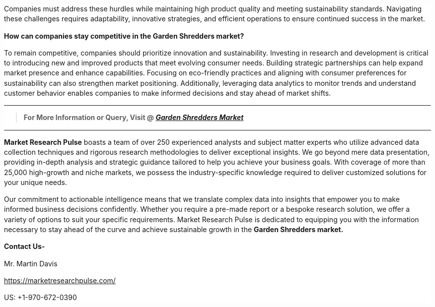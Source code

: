 Companies must address these hurdles while maintaining high product quality and meeting sustainability standards. Navigating these challenges requires adaptability, innovative strategies, and efficient operations to ensure continued success in the market.</p><p><strong>How can companies stay competitive in the Garden Shredders market?</strong></p><p>To remain competitive, companies should prioritize innovation and sustainability. Investing in research and development is critical to introducing new and improved products that meet evolving consumer needs. Building strategic partnerships can help expand market presence and enhance capabilities. Focusing on eco-friendly practices and aligning with consumer preferences for sustainability can also strengthen market positioning. Additionally, leveraging data analytics to monitor trends and understand customer behavior enables companies to make informed decisions and stay ahead of market shifts.</p><hr /><blockquote><p><strong>For More Information or Query, Visit @&nbsp;<em><a href="https://marketresearchpulse.com/report/70130/garden-shredders-market?utm_source=Linkedin&utm_medium=0116">Garden Shredders Market</a></em></strong></p></blockquote><hr /><p><strong>Market Research Pulse</strong> boasts a team of over 250 experienced analysts and subject matter experts who utilize advanced data collection techniques and rigorous research methodologies to deliver exceptional insights. We go beyond mere data presentation, providing in-depth analysis and strategic guidance tailored to help you achieve your business goals. With coverage of more than 25,000 high-growth and niche markets, we possess the industry-specific knowledge required to deliver customized solutions for your unique needs.</p><p>Our commitment to actionable intelligence means that we translate complex data into insights that empower you to make informed business decisions confidently. Whether you require a pre-made report or a bespoke research solution, we offer a variety of options to suit your specific requirements. Market Research Pulse is dedicated to equipping you with the information necessary to stay ahead of the curve and achieve sustainable growth in the <strong>Garden Shredders market.</strong></p><p><strong>Contact Us-</strong></p><p>Mr. Martin Davis</p><p>https://marketresearchpulse.com/</p><p>US: +1-970-672-0390</p>
